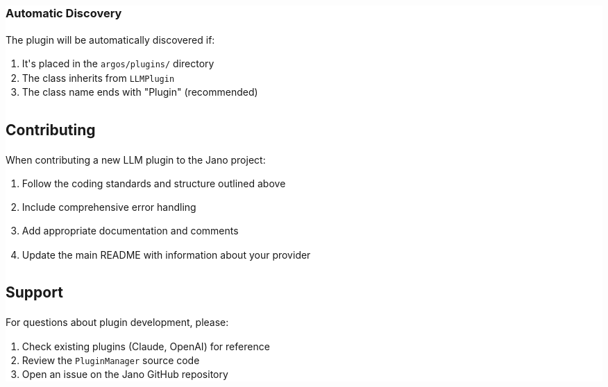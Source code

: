 ### Automatic Discovery

The plugin will be automatically discovered if:
1. It's placed in the `argos/plugins/` directory
2. The class inherits from `LLMPlugin`
3. The class name ends with "Plugin" (recommended)


## Contributing

When contributing a new LLM plugin to the Jano project:

1. Follow the coding standards and structure outlined above
2. Include comprehensive error handling
3. Add appropriate documentation and comments

5. Update the main README with information about your provider

## Support

For questions about plugin development, please:
1. Check existing plugins (Claude, OpenAI) for reference
2. Review the `PluginManager` source code
3. Open an issue on the Jano GitHub repository